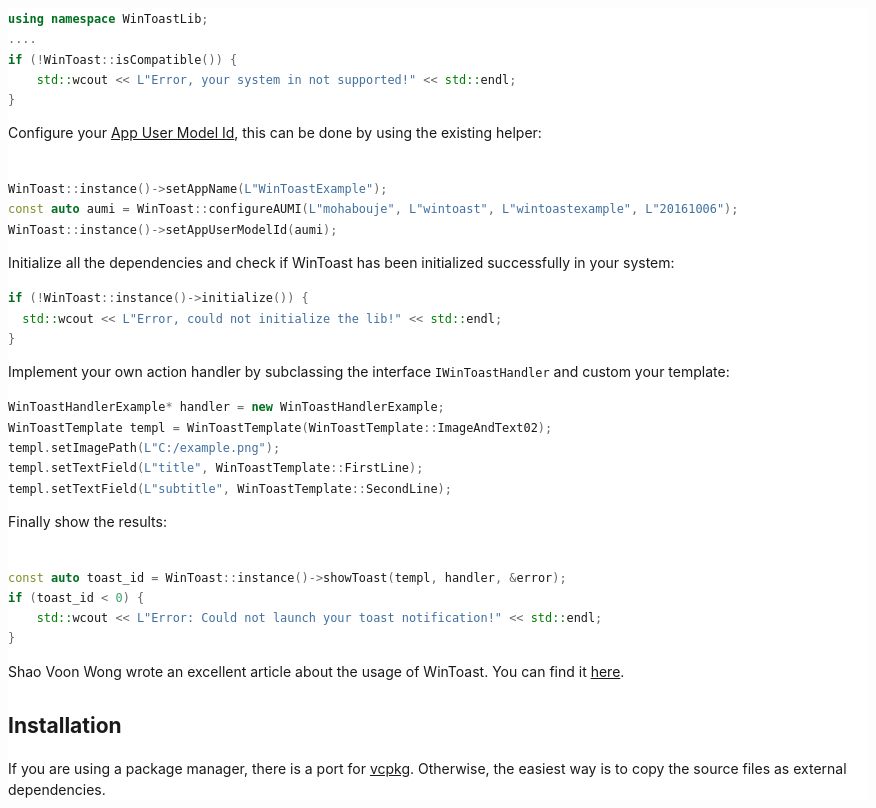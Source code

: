 ```cpp
using namespace WinToastLib;
....
if (!WinToast::isCompatible()) {
    std::wcout << L"Error, your system in not supported!" << std::endl;
}
```

 Configure your [App User Model Id](https://msdn.microsoft.com/en-us/library/windows/desktop/dd378459%28v=vs.85%29.aspx), this can be done by using the existing helper:

```cpp        

WinToast::instance()->setAppName(L"WinToastExample");
const auto aumi = WinToast::configureAUMI(L"mohabouje", L"wintoast", L"wintoastexample", L"20161006");
WinToast::instance()->setAppUserModelId(aumi);	
```

Initialize all the dependencies and check if WinToast has been initialized successfully in your system:

```cpp		
if (!WinToast::instance()->initialize()) {
  std::wcout << L"Error, could not initialize the lib!" << std::endl;
}
```

Implement your own action handler by subclassing the interface `IWinToastHandler` and custom your template:

```cpp
WinToastHandlerExample* handler = new WinToastHandlerExample;
WinToastTemplate templ = WinToastTemplate(WinToastTemplate::ImageAndText02);
templ.setImagePath(L"C:/example.png");
templ.setTextField(L"title", WinToastTemplate::FirstLine);
templ.setTextField(L"subtitle", WinToastTemplate::SecondLine);
```

Finally show the results:

```cpp

const auto toast_id = WinToast::instance()->showToast(templ, handler, &error);
if (toast_id < 0) {
    std::wcout << L"Error: Could not launch your toast notification!" << std::endl;
}
```

Shao Voon Wong wrote an excellent article about the usage of WinToast. You can find it [here](https://www.codeproject.com/Articles/5286393/Cplusplus-Windows-Toast-Notification).

## Installation

If you are using a package manager, there is a port for [vcpkg](https://github.com/microsoft/vcpkg/). Otherwise, the easiest way is to copy the source files as external dependencies.
